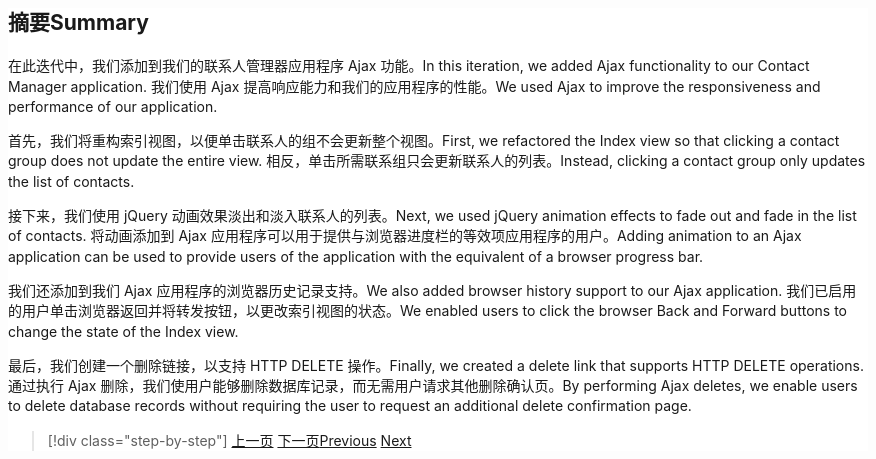 ## <a name="summary"></a><span data-ttu-id="106b6-289">摘要</span><span class="sxs-lookup"><span data-stu-id="106b6-289">Summary</span></span>

<span data-ttu-id="106b6-290">在此迭代中，我们添加到我们的联系人管理器应用程序 Ajax 功能。</span><span class="sxs-lookup"><span data-stu-id="106b6-290">In this iteration, we added Ajax functionality to our Contact Manager application.</span></span> <span data-ttu-id="106b6-291">我们使用 Ajax 提高响应能力和我们的应用程序的性能。</span><span class="sxs-lookup"><span data-stu-id="106b6-291">We used Ajax to improve the responsiveness and performance of our application.</span></span>

<span data-ttu-id="106b6-292">首先，我们将重构索引视图，以便单击联系人的组不会更新整个视图。</span><span class="sxs-lookup"><span data-stu-id="106b6-292">First, we refactored the Index view so that clicking a contact group does not update the entire view.</span></span> <span data-ttu-id="106b6-293">相反，单击所需联系组只会更新联系人的列表。</span><span class="sxs-lookup"><span data-stu-id="106b6-293">Instead, clicking a contact group only updates the list of contacts.</span></span>

<span data-ttu-id="106b6-294">接下来，我们使用 jQuery 动画效果淡出和淡入联系人的列表。</span><span class="sxs-lookup"><span data-stu-id="106b6-294">Next, we used jQuery animation effects to fade out and fade in the list of contacts.</span></span> <span data-ttu-id="106b6-295">将动画添加到 Ajax 应用程序可以用于提供与浏览器进度栏的等效项应用程序的用户。</span><span class="sxs-lookup"><span data-stu-id="106b6-295">Adding animation to an Ajax application can be used to provide users of the application with the equivalent of a browser progress bar.</span></span>

<span data-ttu-id="106b6-296">我们还添加到我们 Ajax 应用程序的浏览器历史记录支持。</span><span class="sxs-lookup"><span data-stu-id="106b6-296">We also added browser history support to our Ajax application.</span></span> <span data-ttu-id="106b6-297">我们已启用的用户单击浏览器返回并将转发按钮，以更改索引视图的状态。</span><span class="sxs-lookup"><span data-stu-id="106b6-297">We enabled users to click the browser Back and Forward buttons to change the state of the Index view.</span></span>

<span data-ttu-id="106b6-298">最后，我们创建一个删除链接，以支持 HTTP DELETE 操作。</span><span class="sxs-lookup"><span data-stu-id="106b6-298">Finally, we created a delete link that supports HTTP DELETE operations.</span></span> <span data-ttu-id="106b6-299">通过执行 Ajax 删除，我们使用户能够删除数据库记录，而无需用户请求其他删除确认页。</span><span class="sxs-lookup"><span data-stu-id="106b6-299">By performing Ajax deletes, we enable users to delete database records without requiring the user to request an additional delete confirmation page.</span></span>

>[!div class="step-by-step"]
<span data-ttu-id="106b6-300">[上一页](iteration-6-use-test-driven-development-cs.md)
[下一页](iteration-1-create-the-application-vb.md)</span><span class="sxs-lookup"><span data-stu-id="106b6-300">[Previous](iteration-6-use-test-driven-development-cs.md)
[Next](iteration-1-create-the-application-vb.md)</span></span>
